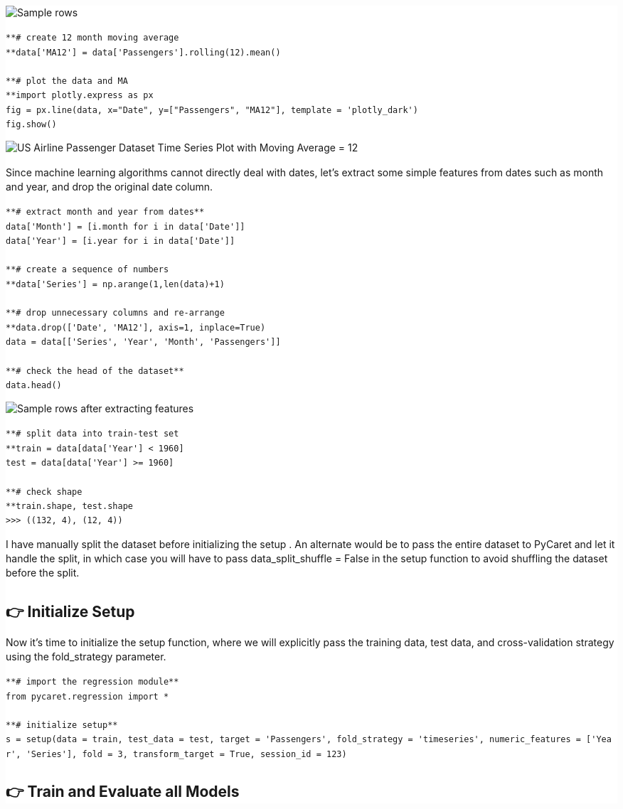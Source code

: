 ![Sample rows](https://cdn-images-1.medium.com/max/2000/0*1-RkItCLsIyv3HpN.png)

    **# create 12 month moving average
    **data['MA12'] = data['Passengers'].rolling(12).mean()

    **# plot the data and MA
    **import plotly.express as px
    fig = px.line(data, x="Date", y=["Passengers", "MA12"], template = 'plotly_dark')
    fig.show()

![US Airline Passenger Dataset Time Series Plot with Moving Average = 12](https://cdn-images-1.medium.com/max/2618/0*iwkq5c6sZM63PU9u.png)

Since machine learning algorithms cannot directly deal with dates, let’s extract some simple features from dates such as month and year, and drop the original date column.

    **# extract month and year from dates**
    data['Month'] = [i.month for i in data['Date']]
    data['Year'] = [i.year for i in data['Date']]

    **# create a sequence of numbers
    **data['Series'] = np.arange(1,len(data)+1)

    **# drop unnecessary columns and re-arrange
    **data.drop(['Date', 'MA12'], axis=1, inplace=True)
    data = data[['Series', 'Year', 'Month', 'Passengers']] 

    **# check the head of the dataset**
    data.head()

![Sample rows after extracting features](https://cdn-images-1.medium.com/max/2000/0*h8TaSF1bi9-Y9Psa.png)

    **# split data into train-test set
    **train = data[data['Year'] < 1960]
    test = data[data['Year'] >= 1960]

    **# check shape
    **train.shape, test.shape
    >>> ((132, 4), (12, 4))

I have manually split the dataset before initializing the setup . An alternate would be to pass the entire dataset to PyCaret and let it handle the split, in which case you will have to pass data_split_shuffle = False in the setup function to avoid shuffling the dataset before the split.

## 👉 Initialize Setup

Now it’s time to initialize the setup function, where we will explicitly pass the training data, test data, and cross-validation strategy using the fold_strategy parameter.

    **# import the regression module**
    from pycaret.regression import *

    **# initialize setup**
    s = setup(data = train, test_data = test, target = 'Passengers', fold_strategy = 'timeseries', numeric_features = ['Year', 'Series'], fold = 3, transform_target = True, session_id = 123)

## 👉 Train and Evaluate all Models

